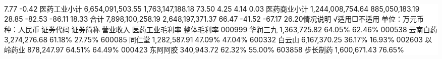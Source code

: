 7.77
-0.42
医药工业小计
6,654,091,503.55
1,763,147,188.18
73.50
4.25
4.14
0.03
医药商业小计
1,244,008,754.64
885,050,183.19
28.85
-82.53
-86.11
18.33
合计
7,898,100,258.19
2,648,197,371.37
66.47
-41.52
-67.17
26.20情况说明
√适用□不适用
单位：万元币种：人民币
证券代码
证券简称
营业收入
医药工业毛利率
整体毛利率
000999
华润三九
1,363,725.82
64.05%
62.46%
000538
云南白药
3,274,276.68
61.18%
27.75%
600085
同仁堂
1,282,587.91
47.09%
47.04%
600332
白云山
6,167,370.25
36.17%
16.93%
002603
以岭药业
878,247.97
64.51%
64.49%
000423
东阿阿胶
340,943.72
62.32%
55.00%
603858
步长制药
1,600,671.43
76.65%